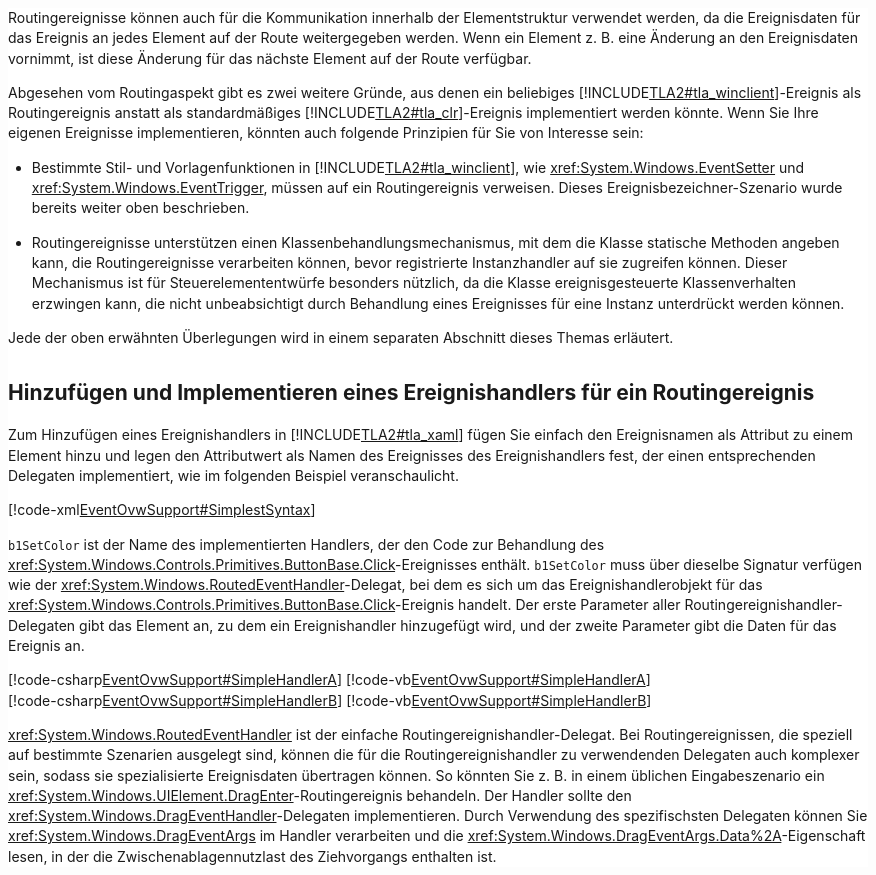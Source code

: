  Routingereignisse können auch für die Kommunikation innerhalb der Elementstruktur verwendet werden, da die Ereignisdaten für das Ereignis an jedes Element auf der Route weitergegeben werden.  Wenn ein Element z. B. eine Änderung an den Ereignisdaten vornimmt, ist diese Änderung für das nächste Element auf der Route verfügbar.  
  
 Abgesehen vom Routingaspekt gibt es zwei weitere Gründe, aus denen ein beliebiges [!INCLUDE[TLA2#tla_winclient](../../../../includes/tla2sharptla-winclient-md.md)]\-Ereignis als Routingereignis anstatt als standardmäßiges [!INCLUDE[TLA2#tla_clr](../../../../includes/tla2sharptla-clr-md.md)]\-Ereignis implementiert werden könnte.  Wenn Sie Ihre eigenen Ereignisse implementieren, könnten auch folgende Prinzipien für Sie von Interesse sein:  
  
-   Bestimmte Stil\- und Vorlagenfunktionen in [!INCLUDE[TLA2#tla_winclient](../../../../includes/tla2sharptla-winclient-md.md)], wie <xref:System.Windows.EventSetter> und <xref:System.Windows.EventTrigger>, müssen auf ein Routingereignis verweisen.  Dieses Ereignisbezeichner\-Szenario wurde bereits weiter oben beschrieben.  
  
-   Routingereignisse unterstützen einen Klassenbehandlungsmechanismus, mit dem die Klasse statische Methoden angeben kann, die Routingereignisse verarbeiten können, bevor registrierte Instanzhandler auf sie zugreifen können.  Dieser Mechanismus ist für Steuerelemententwürfe besonders nützlich, da die Klasse ereignisgesteuerte Klassenverhalten erzwingen kann, die nicht unbeabsichtigt durch Behandlung eines Ereignisses für eine Instanz unterdrückt werden können.  
  
 Jede der oben erwähnten Überlegungen wird in einem separaten Abschnitt dieses Themas erläutert.  
  
<a name="event_handing"></a>   
## Hinzufügen und Implementieren eines Ereignishandlers für ein Routingereignis  
 Zum Hinzufügen eines Ereignishandlers in [!INCLUDE[TLA2#tla_xaml](../../../../includes/tla2sharptla-xaml-md.md)] fügen Sie einfach den Ereignisnamen als Attribut zu einem Element hinzu und legen den Attributwert als Namen des Ereignisses des Ereignishandlers fest, der einen entsprechenden Delegaten implementiert, wie im folgenden Beispiel veranschaulicht.  
  
 [!code-xml[EventOvwSupport#SimplestSyntax](../../../../samples/snippets/csharp/VS_Snippets_Wpf/EventOvwSupport/CSharp/default.xaml#simplestsyntax)]  
  
 `b1SetColor` ist der Name des implementierten Handlers, der den Code zur Behandlung des <xref:System.Windows.Controls.Primitives.ButtonBase.Click>\-Ereignisses enthält.  `b1SetColor` muss über dieselbe Signatur verfügen wie der <xref:System.Windows.RoutedEventHandler>\-Delegat, bei dem es sich um das Ereignishandlerobjekt für das <xref:System.Windows.Controls.Primitives.ButtonBase.Click>\-Ereignis handelt.  Der erste Parameter aller Routingereignishandler\-Delegaten gibt das Element an, zu dem ein Ereignishandler hinzugefügt wird, und der zweite Parameter gibt die Daten für das Ereignis an.  
  
 [!code-csharp[EventOvwSupport#SimpleHandlerA](../../../../samples/snippets/csharp/VS_Snippets_Wpf/EventOvwSupport/CSharp/default.xaml.cs#simplehandlera)]
 [!code-vb[EventOvwSupport#SimpleHandlerA](../../../../samples/snippets/visualbasic/VS_Snippets_Wpf/EventOvwSupport/visualbasic/default.xaml.vb#simplehandlera)]  
[!code-csharp[EventOvwSupport#SimpleHandlerB](../../../../samples/snippets/csharp/VS_Snippets_Wpf/EventOvwSupport/CSharp/default.xaml.cs#simplehandlerb)]
[!code-vb[EventOvwSupport#SimpleHandlerB](../../../../samples/snippets/visualbasic/VS_Snippets_Wpf/EventOvwSupport/visualbasic/default.xaml.vb#simplehandlerb)]  
  
 <xref:System.Windows.RoutedEventHandler> ist der einfache Routingereignishandler\-Delegat.  Bei Routingereignissen, die speziell auf bestimmte Szenarien ausgelegt sind, können die für die Routingereignishandler zu verwendenden Delegaten auch komplexer sein, sodass sie spezialisierte Ereignisdaten übertragen können.  So könnten Sie z. B. in einem üblichen Eingabeszenario ein <xref:System.Windows.UIElement.DragEnter>\-Routingereignis behandeln.  Der Handler sollte den <xref:System.Windows.DragEventHandler>\-Delegaten implementieren.  Durch Verwendung des spezifischsten Delegaten können Sie <xref:System.Windows.DragEventArgs> im Handler verarbeiten und die <xref:System.Windows.DragEventArgs.Data%2A>\-Eigenschaft lesen, in der die Zwischenablagennutzlast des Ziehvorgangs enthalten ist.  
  